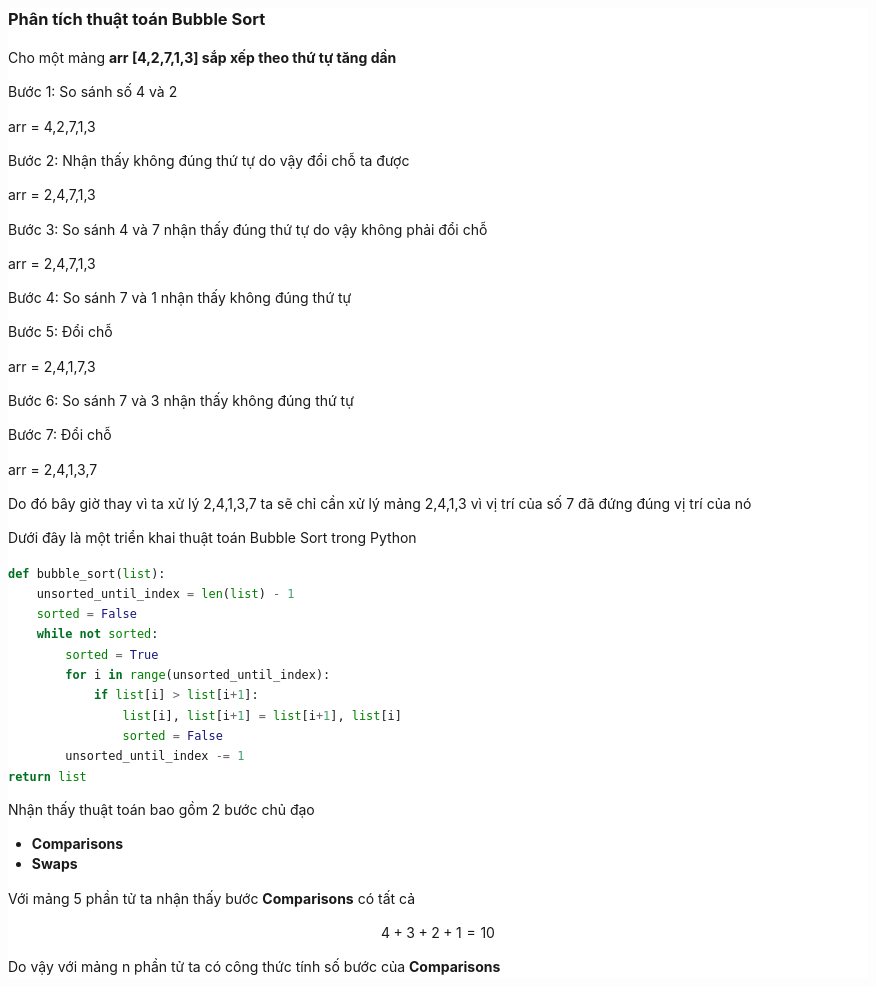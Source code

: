 </aside>

### Phân tích thuật toán Bubble Sort

Cho một mảng **arr [4,2,7,1,3] sắp xếp theo thứ tự tăng dần**

Bước 1: So sánh số 4 và 2

arr = 4,2,7,1,3

Bước 2: Nhận thấy không đúng thứ tự do vậy đổi chỗ ta được

arr = 2,4,7,1,3

Bước 3: So sánh 4 và 7 nhận thấy đúng thứ tự do vậy không phải đổi chỗ

arr = 2,4,7,1,3

Bước 4: So sánh 7 và 1 nhận thấy không đúng thứ tự

Bước 5: Đổi chỗ

arr = 2,4,1,7,3

Bước 6: So sánh 7 và 3 nhận thấy không đúng thứ tự

Bước 7: Đổi chỗ

arr = 2,4,1,3,7

Do đó bây giờ thay vì ta xử lý 2,4,1,3,7 ta sẽ chỉ cần xử lý mảng 2,4,1,3 vì vị trí của số 7 đã đứng đúng vị trí của nó

Dưới đây là một triển khai thuật toán Bubble Sort trong Python

```python
def bubble_sort(list):
	unsorted_until_index = len(list) - 1
	sorted = False
	while not sorted:
		sorted = True
		for i in range(unsorted_until_index):
			if list[i] > list[i+1]:
				list[i], list[i+1] = list[i+1], list[i]
				sorted = False
		unsorted_until_index -= 1
return list
```

Nhận thấy thuật toán bao gồm 2 bước chủ đạo

- **Comparisons**
- **Swaps**

Với mảng 5 phần tử ta nhận thấy bước **Comparisons** có tất cả

$$
4+3+2+1=10
$$

Do vậy với mảng n phần tử ta có công thức tính số bước của **Comparisons**
